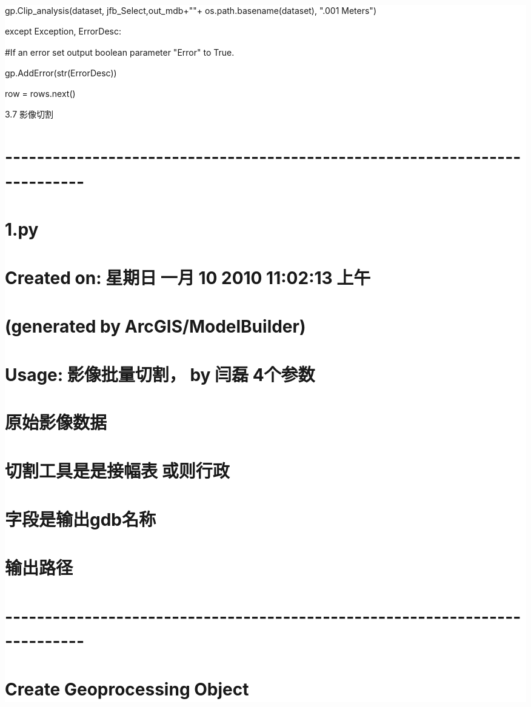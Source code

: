 gp.Clip_analysis(dataset, jfb_Select,out_mdb+"\"+ os.path.basename(dataset), ".001 Meters")

 

except Exception, ErrorDesc:

#If an error set output boolean parameter "Error" to True.

gp.AddError(str(ErrorDesc))

row = rows.next()

 

 

 

 

3.7 影像切割

# ---------------------------------------------------------------------------

# 1.py

# Created on: 星期日 一月 10 2010 11:02:13 上午

#   (generated by ArcGIS/ModelBuilder)

# Usage: 影像批量切割， by 闫磊 4个参数

# 原始影像数据

# 切割工具是是接幅表 或则行政

# 字段是输出gdb名称

# 输出路径

# ---------------------------------------------------------------------------

# Create Geoprocessing Object
